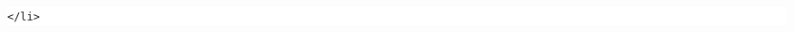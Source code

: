     </li>
  </ul>
</div>

 [1]: http://requirejs.org/
 [2]: https://github.com/tarwn/AngularJS-vs-Knockout/ "View all of the post examples on github"
 [3]: http://docs.angularjs.org/guide/module "AngularJS: Modules"
 [4]: https://github.com/ded/script.js
 [5]: https://github.com/tarwn/AngularJS-vs-Knockout/blob/master/Angular/SimpleDI.html "View full example file on github"
 [6]: https://github.com/tarwn/AngularJS-vs-Knockout/blob/master/Angular/ModuleError.html "View full example file on github"
 [7]: https://github.com/tarwn/AngularJS-vs-Knockout/blob/master/Angular/AsyncDI.html "View full example file on github"
 [8]: http://docs.angularjs.org/guide/module
 [9]: http://briantford.com/blog/huuuuuge-angular-apps.html
 [10]: https://github.com/tarwn/AngularJS-vs-Knockout/blob/master/Knockout/SimpleDI.html "View full example file on github"
 [11]: https://github.com/tarwn/AngularJS-vs-Knockout/blob/master/Knockout/ModuleError.html "View full example file on github"
 [12]: https://github.com/tarwn/AngularJS-vs-Knockout/blob/master/Knockout/AsyncDI.html "View full example file on github"
 [13]: http://www.joezimjs.com/javascript/script-js-vs-requirejs-dependency-management-comparisons/
 [14]: http://getcassette.net/ "Cassette | Asset bundling for .Net"
 [15]: http://requirejs.org/docs/optimization.html "RequireJS Optimizer"